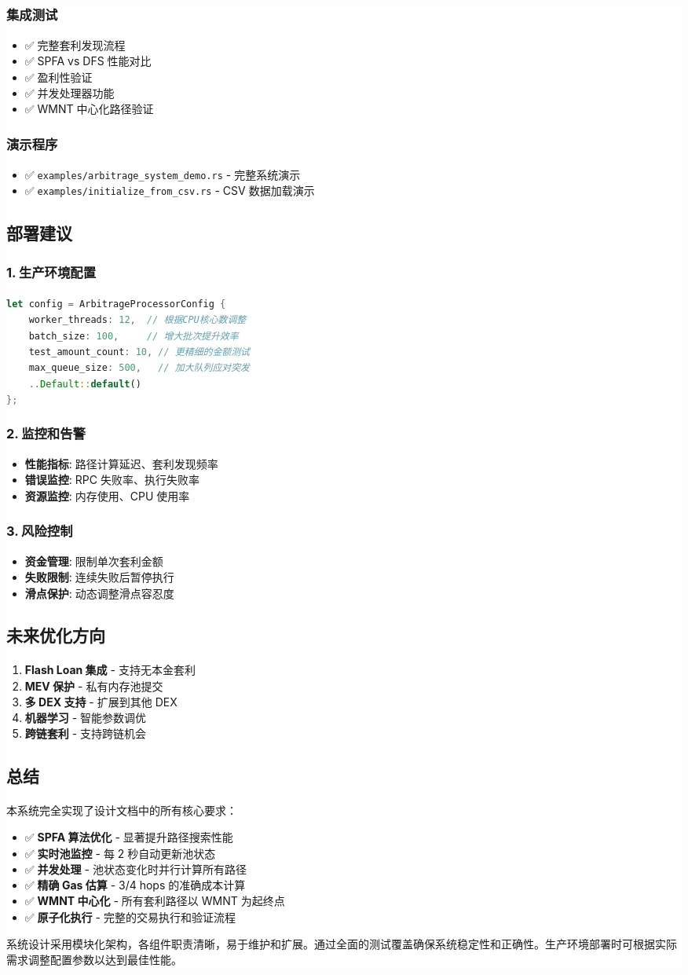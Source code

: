 ### 集成测试
- ✅ 完整套利发现流程
- ✅ SPFA vs DFS 性能对比
- ✅ 盈利性验证
- ✅ 并发处理器功能
- ✅ WMNT 中心化路径验证

### 演示程序
- ✅ `examples/arbitrage_system_demo.rs` - 完整系统演示
- ✅ `examples/initialize_from_csv.rs` - CSV 数据加载演示

## 部署建议

### 1. 生产环境配置

```rust
let config = ArbitrageProcessorConfig {
    worker_threads: 12,  // 根据CPU核心数调整
    batch_size: 100,     // 增大批次提升效率
    test_amount_count: 10, // 更精细的金额测试
    max_queue_size: 500,   // 加大队列应对突发
    ..Default::default()
};
```

### 2. 监控和告警

- **性能指标**: 路径计算延迟、套利发现频率
- **错误监控**: RPC 失败率、执行失败率
- **资源监控**: 内存使用、CPU 使用率

### 3. 风险控制

- **资金管理**: 限制单次套利金额
- **失败限制**: 连续失败后暂停执行
- **滑点保护**: 动态调整滑点容忍度

## 未来优化方向

1. **Flash Loan 集成** - 支持无本金套利
2. **MEV 保护** - 私有内存池提交
3. **多 DEX 支持** - 扩展到其他 DEX
4. **机器学习** - 智能参数调优
5. **跨链套利** - 支持跨链机会

## 总结

本系统完全实现了设计文档中的所有核心要求：

- ✅ **SPFA 算法优化** - 显著提升路径搜索性能
- ✅ **实时池监控** - 每 2 秒自动更新池状态
- ✅ **并发处理** - 池状态变化时并行计算所有路径
- ✅ **精确 Gas 估算** - 3/4 hops 的准确成本计算
- ✅ **WMNT 中心化** - 所有套利路径以 WMNT 为起终点
- ✅ **原子化执行** - 完整的交易执行和验证流程

系统设计采用模块化架构，各组件职责清晰，易于维护和扩展。通过全面的测试覆盖确保系统稳定性和正确性。生产环境部署时可根据实际需求调整配置参数以达到最佳性能。
